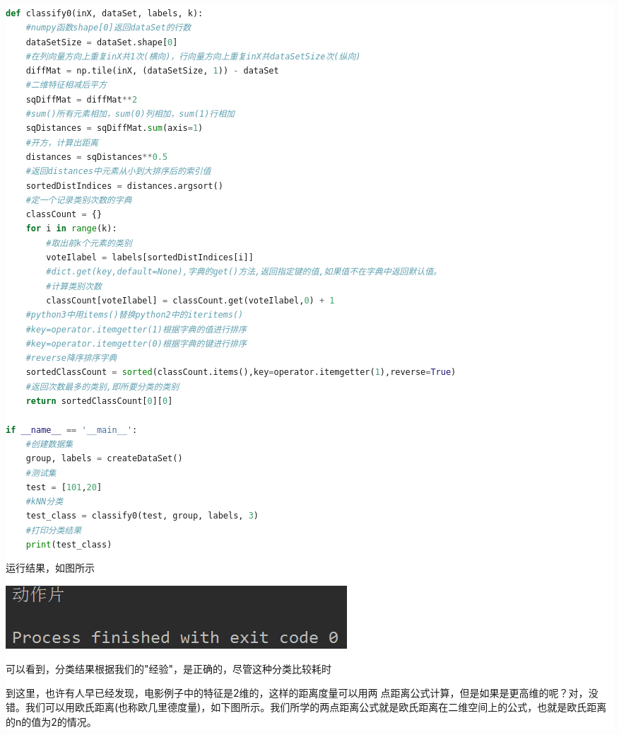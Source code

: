 ```python
def classify0(inX, dataSet, labels, k):
	#numpy函数shape[0]返回dataSet的行数
	dataSetSize = dataSet.shape[0]
	#在列向量方向上重复inX共1次(横向)，行向量方向上重复inX共dataSetSize次(纵向)
	diffMat = np.tile(inX, (dataSetSize, 1)) - dataSet
	#二维特征相减后平方
	sqDiffMat = diffMat**2
	#sum()所有元素相加，sum(0)列相加，sum(1)行相加
	sqDistances = sqDiffMat.sum(axis=1)
	#开方，计算出距离
	distances = sqDistances**0.5
	#返回distances中元素从小到大排序后的索引值
	sortedDistIndices = distances.argsort()
	#定一个记录类别次数的字典
	classCount = {}
	for i in range(k):
		#取出前k个元素的类别
		voteIlabel = labels[sortedDistIndices[i]]
		#dict.get(key,default=None),字典的get()方法,返回指定键的值,如果值不在字典中返回默认值。
		#计算类别次数
		classCount[voteIlabel] = classCount.get(voteIlabel,0) + 1
	#python3中用items()替换python2中的iteritems()
	#key=operator.itemgetter(1)根据字典的值进行排序
	#key=operator.itemgetter(0)根据字典的键进行排序
	#reverse降序排序字典
	sortedClassCount = sorted(classCount.items(),key=operator.itemgetter(1),reverse=True)
	#返回次数最多的类别,即所要分类的类别
	return sortedClassCount[0][0]

if __name__ == '__main__':
	#创建数据集
	group, labels = createDataSet()
	#测试集
	test = [101,20]
	#kNN分类
	test_class = classify0(test, group, labels, 3)
	#打印分类结果
	print(test_class)
```
运行结果，如图所示

![](4.png)

可以看到，分类结果根据我们的"经验"，是正确的，尽管这种分类比较耗时

到这里，也许有人早已经发现，电影例子中的特征是2维的，这样的距离度量可以用两 点距离公式计算，但是如果是更高维的呢？对，没错。我们可以用欧氏距离(也称欧几里德度量)，如下图所示。我们所学的两点距离公式就是欧氏距离在二维空间上的公式，也就是欧氏距离的n的值为2的情况。
